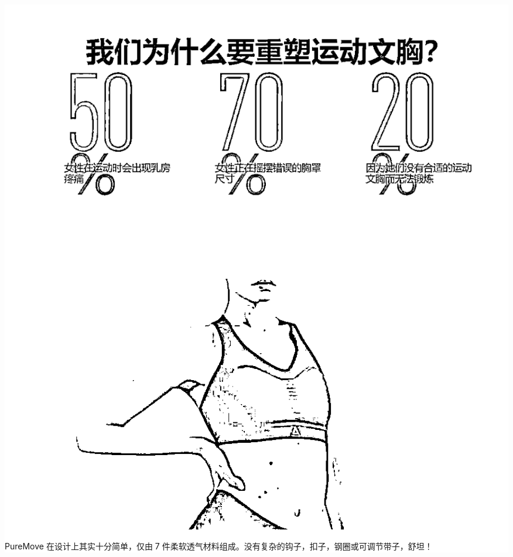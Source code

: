 ![](img/54ede3b2b20be009826e374c09c9cd95.png)

![](img/caf73082b80f4b2c31881bbc09936cc4.png)

PureMove 在设计上其实十分简单，仅由 7 件柔软透气材料组成。没有复杂的钩子，扣子，钢圈或可调节带子，舒坦！

